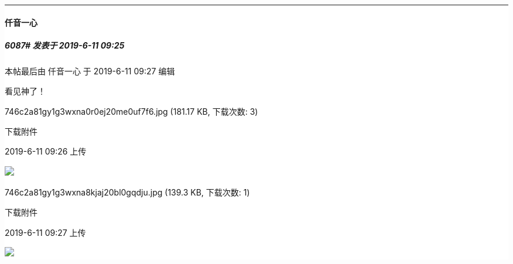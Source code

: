 

*****

####  仟音一心  
##### 6087#       发表于 2019-6-11 09:25



 本帖最后由 仟音一心 于 2019-6-11 09:27 编辑 

看见神了！






746c2a81gy1g3wxna0r0ej20me0uf7f6.jpg
(181.17 KB, 下载次数: 3)




下载附件


2019-6-11 09:26 上传









<img src="https://img.saraba1st.com/forum/201906/11/092654a90lif0ognic9oyg.jpg" referrerpolicy="no-referrer">









746c2a81gy1g3wxna8kjaj20bl0gqdju.jpg
(139.3 KB, 下载次数: 1)




下载附件


2019-6-11 09:27 上传









<img src="https://img.saraba1st.com/forum/201906/11/092703tvx7vi7jx0547ijf.jpg" referrerpolicy="no-referrer">








